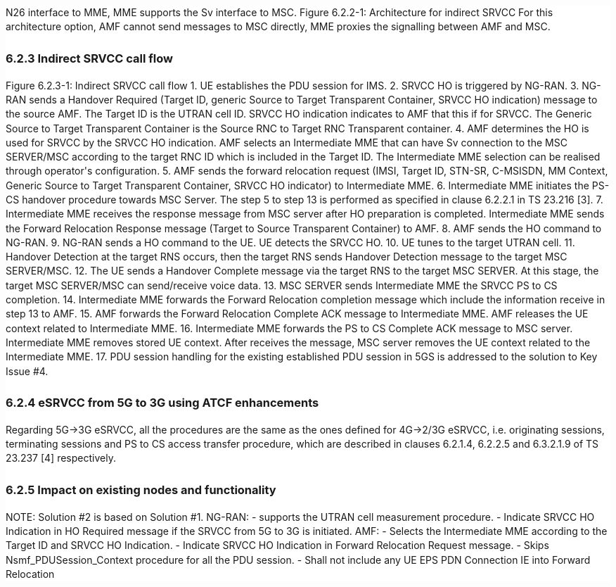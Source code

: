N26 interface to MME, MME supports the Sv interface to MSC.
Figure 6.2.2-1: Architecture for indirect SRVCC
For this architecture option, AMF cannot send messages to MSC directly, MME
proxies the signalling between AMF and MSC.
### 6.2.3 Indirect SRVCC call flow
Figure 6.2.3-1: Indirect SRVCC call flow
1\. UE establishes the PDU session for IMS.
2\. SRVCC HO is triggered by NG-RAN.
3\. NG-RAN sends a Handover Required (Target ID, generic Source to Target
Transparent Container, SRVCC HO indication) message to the source AMF. The
Target ID is the UTRAN cell ID. SRVCC HO indication indicates to AMF that this
if for SRVCC. The Generic Source to Target Transparent Container is the Source
RNC to Target RNC Transparent container.
4\. AMF determines the HO is used for SRVCC by the SRVCC HO indication. AMF
selects an Intermediate MME that can have Sv connection to the MSC SERVER/MSC
according to the target RNC ID which is included in the Target ID. The
Intermediate MME selection can be realised through operator\'s configuration.
5\. AMF sends the forward relocation request (IMSI, Target ID, STN-SR,
C-MSISDN, MM Context, Generic Source to Target Transparent Container, SRVCC HO
indicator) to Intermediate MME.
6\. Intermediate MME initiates the PS-CS handover procedure towards MSC
Server. The step 5 to step 13 is performed as specified in clause 6.2.2.1 in
TS 23.216 [3].
7\. Intermediate MME receives the response message from MSC server after HO
preparation is completed. Intermediate MME sends the Forward Relocation
Response message (Target to Source Transparent Container) to AMF.
8\. AMF sends the HO command to NG-RAN.
9\. NG-RAN sends a HO command to the UE. UE detects the SRVCC HO.
10\. UE tunes to the target UTRAN cell.
11\. Handover Detection at the target RNS occurs, then the target RNS sends
Handover Detection message to the target MSC SERVER/MSC.
12\. The UE sends a Handover Complete message via the target RNS to the target
MSC SERVER. At this stage, the target MSC SERVER/MSC can send/receive voice
data.
13\. MSC SERVER sends Intermediate MME the SRVCC PS to CS completion.
14\. Intermediate MME forwards the Forward Relocation completion message which
include the information receive in step 13 to AMF.
15\. AMF forwards the Forward Relocation Complete ACK message to Intermediate
MME. AMF releases the UE context related to Intermediate MME.
16\. Intermediate MME forwards the PS to CS Complete ACK message to MSC
server. Intermediate MME removes stored UE context. After receives the
message, MSC server removes the UE context related to the Intermediate MME.
17\. PDU session handling for the existing established PDU session in 5GS is
addressed to the solution to Key Issue #4.
### 6.2.4 eSRVCC from 5G to 3G using ATCF enhancements
Regarding 5G->3G eSRVCC, all the procedures are the same as the ones defined
for 4G->2/3G eSRVCC, i.e. originating sessions, terminating sessions and PS to
CS access transfer procedure, which are described in clauses 6.2.1.4, 6.2.2.5
and 6.3.2.1.9 of TS 23.237 [4] respectively.
### 6.2.5 Impact on existing nodes and functionality
NOTE: Solution #2 is based on Solution #1.
NG-RAN:
\- supports the UTRAN cell measurement procedure.
\- Indicate SRVCC HO Indication in HO Required message if the SRVCC from 5G to
3G is initiated.
AMF:
\- Selects the Intermediate MME according to the Target ID and SRVCC HO
Indication.
\- Indicate SRVCC HO Indication in Forward Relocation Request message.
\- Skips Nsmf_PDUSession_Context procedure for all the PDU session.
\- Shall not include any UE EPS PDN Connection IE into Forward Relocation